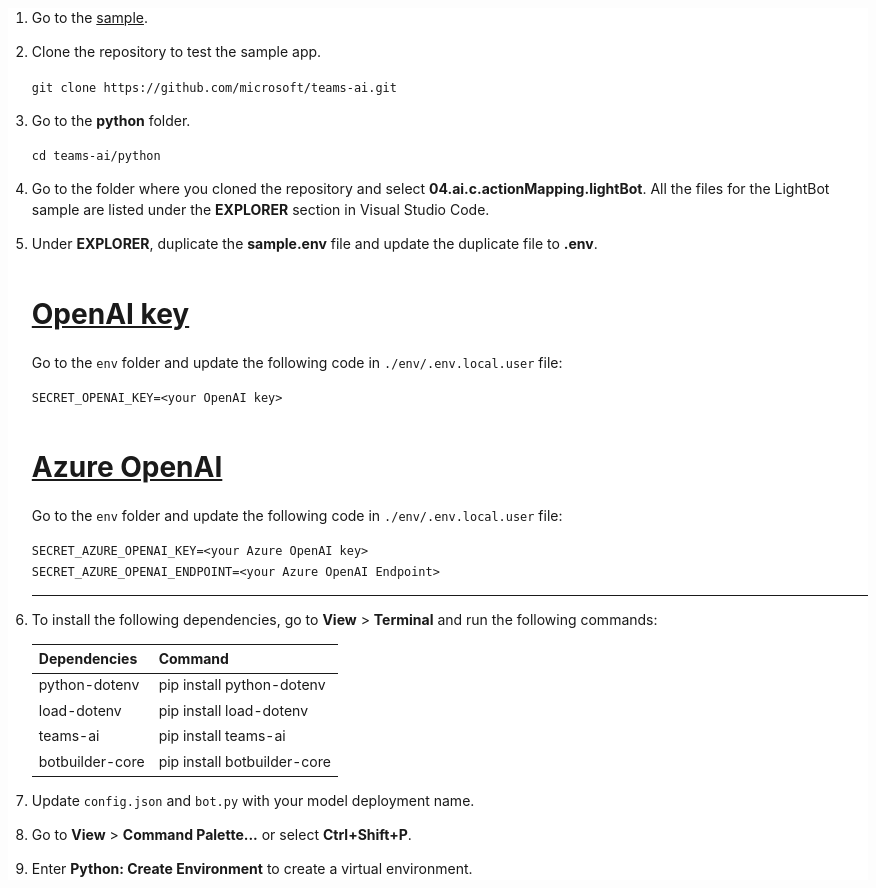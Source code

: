 1. Go to the [sample](https://github.com/microsoft/teams-ai/tree/main/python/samples).

1. Clone the repository to test the sample app.

   ```
   git clone https://github.com/microsoft/teams-ai.git
   ```

1. Go to the **python** folder.

   ```
   cd teams-ai/python
   ```

1. Go to the folder where you cloned the repository and select **04.ai.c.actionMapping.lightBot**. All the files for the LightBot sample are listed under the **EXPLORER** section in Visual Studio Code.

1. Under **EXPLORER**, duplicate the **sample.env** file and update the duplicate file to **.env**.

   # [OpenAI key](#tab/OpenAI-key2)

   Go to the `env` folder and update the following code in `./env/.env.local.user` file:

      ```text
      SECRET_OPENAI_KEY=<your OpenAI key>
      ```

   # [Azure OpenAI](#tab/Azure-OpenAI2)

   Go to the `env` folder and update the following code in `./env/.env.local.user` file:

      ```text
      SECRET_AZURE_OPENAI_KEY=<your Azure OpenAI key>
      SECRET_AZURE_OPENAI_ENDPOINT=<your Azure OpenAI Endpoint>
      ```

    ---

1. To install the following dependencies, go to **View** > **Terminal** and run the following commands:

   |Dependencies |Command |
   | --- | --- |
   | python-dotenv | pip install python-dotenv |
   | load-dotenv | pip install load-dotenv |
   | teams-ai | pip install teams-ai |
   | botbuilder-core | pip install botbuilder-core |

1. Update `config.json` and `bot.py` with your model deployment name.

1. Go to **View** > **Command Palette...** or select **Ctrl+Shift+P**.

1. Enter **Python: Create Environment** to create a virtual environment.
